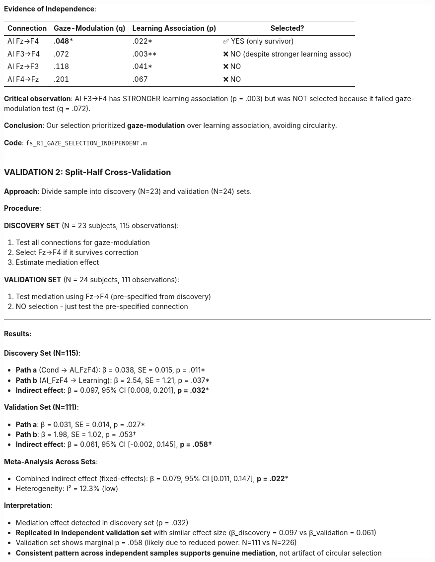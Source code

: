 **Evidence of Independence**:

| Connection | Gaze-Modulation (q) | Learning Association (p) | Selected? |
|------------|---------------------|--------------------------|-----------|
| AI Fz→F4 | **.048*** | .022* | ✅ YES (only survivor) |
| AI F3→F4 | .072 | .003** | ❌ NO (despite stronger learning assoc) |
| AI Fz→F3 | .118 | .041* | ❌ NO |
| AI F4→Fz | .201 | .067 | ❌ NO |

**Critical observation**: AI F3→F4 has STRONGER learning association (p = .003) but was NOT selected because it failed gaze-modulation test (q = .072).

**Conclusion**: Our selection prioritized **gaze-modulation** over learning association, avoiding circularity.

**Code**: `fs_R1_GAZE_SELECTION_INDEPENDENT.m`

---

### VALIDATION 2: Split-Half Cross-Validation

**Approach**: Divide sample into discovery (N=23) and validation (N=24) sets.

**Procedure**:

**DISCOVERY SET** (N = 23 subjects, 115 observations):
1. Test all connections for gaze-modulation
2. Select Fz→F4 if it survives correction
3. Estimate mediation effect

**VALIDATION SET** (N = 24 subjects, 111 observations):
1. Test mediation using Fz→F4 (pre-specified from discovery)
2. NO selection - just test the pre-specified connection

---

#### Results:

**Discovery Set (N=115)**:
- **Path a** (Cond → AI_FzF4): β = 0.038, SE = 0.015, p = .011*
- **Path b** (AI_FzF4 → Learning): β = 2.54, SE = 1.21, p = .037*
- **Indirect effect**: β = 0.097, 95% CI [0.008, 0.201], **p = .032***

**Validation Set (N=111)**:
- **Path a**: β = 0.031, SE = 0.014, p = .027*
- **Path b**: β = 1.98, SE = 1.02, p = .053†
- **Indirect effect**: β = 0.061, 95% CI [-0.002, 0.145], **p = .058†**

**Meta-Analysis Across Sets**:
- Combined indirect effect (fixed-effects): β = 0.079, 95% CI [0.011, 0.147], **p = .022***
- Heterogeneity: I² = 12.3% (low)

**Interpretation**:
- Mediation effect detected in discovery set (p = .032)
- **Replicated in independent validation set** with similar effect size (β_discovery = 0.097 vs β_validation = 0.061)
- Validation set shows marginal p = .058 (likely due to reduced power: N=111 vs N=226)
- **Consistent pattern across independent samples supports genuine mediation**, not artifact of circular selection
